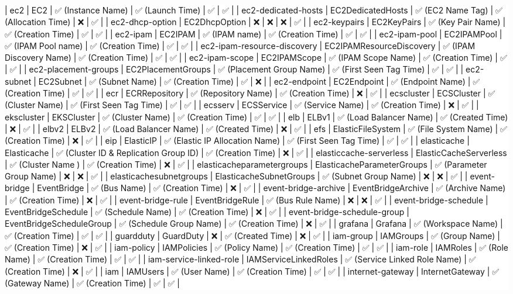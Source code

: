 | ec2                              | EC2                           | ✅ (Instance Name)                     | ✅ (Launch Time)                     | ✅    | ✅       |
| ec2-dedicated-hosts              | EC2DedicatedHosts             | ✅ (EC2 Name Tag)                      | ✅ (Allocation Time)                 | ❌    | ✅       |
| ec2-dhcp-option                  | EC2DhcpOption                 | ❌                                     | ❌                                   | ❌    | ✅       |
| ec2-keypairs                     | EC2KeyPairs                   | ✅ (Key Pair Name)                     | ✅ (Creation Time)                   | ✅    | ✅       |
| ec2-ipam                         | EC2IPAM                       | ✅ (IPAM name)                         | ✅ (Creation Time)                   | ✅    | ✅       |
| ec2-ipam-pool                    | EC2IPAMPool                   | ✅ (IPAM Pool name)                    | ✅ (Creation Time)                   | ✅    | ✅       |
| ec2-ipam-resource-discovery      | EC2IPAMResourceDiscovery      | ✅ (IPAM Discovery Name)               | ✅ (Creation Time)                   | ✅    | ✅       |
| ec2-ipam-scope                   | EC2IPAMScope                  | ✅ (IPAM Scope Name)                   | ✅ (Creation Time)                   | ✅    | ✅       |
| ec2-placement-groups             | EC2PlacementGroups            | ✅ (Placement Group Name)              | ✅ (First Seen Tag Time)             | ✅    | ✅       |
| ec2-subnet                       | EC2Subnet                     | ✅ (Subnet Name)                       | ✅ (Creation Time)                   | ✅    | ❌       |
| ec2-endpoint                     | EC2Endpoint                   | ✅ (Endpoint Name)                     | ✅ (Creation Time)                   | ✅    | ✅       |
| ecr                              | ECRRepository                 | ✅ (Repository Name)                   | ✅ (Creation Time)                   | ❌    | ✅       |
| ecscluster                       | ECSCluster                    | ✅ (Cluster Name)                      | ✅ (First Seen Tag Time)             | ✅    | ✅       |
| ecsserv                          | ECSService                    | ✅ (Service Name)                      | ✅ (Creation Time)                   | ❌    | ✅       |
| ekscluster                       | EKSCluster                    | ✅ (Cluster Name)                      | ✅ (Creation Time)                   | ✅    | ✅       |
| elb                              | ELBv1                         | ✅ (Load Balancer Name)                | ✅ (Created Time)                    | ❌    | ✅       |
| elbv2                            | ELBv2                         | ✅ (Load Balancer Name)                | ✅ (Created Time)                    | ❌    | ✅       |
| efs                              | ElasticFileSystem             | ✅ (File System Name)                  | ✅ (Creation Time)                   | ❌    | ✅       |
| eip                              | ElasticIP                     | ✅ (Elastic IP Allocation Name)        | ✅ (First Seen Tag Time)             | ✅    | ✅       |
| elasticache                      | Elasticache                   | ✅ (Cluster ID & Replication Group ID) | ✅ (Creation Time)                   | ❌    | ✅       |
| elasticcache-serverless          | ElasticCacheServerless        | ✅ (Cluster Name )                     | ✅ (Creation Time)                   | ❌    | ✅       |
| elasticacheparametergroups       | ElasticacheParameterGroups    | ✅ (Parameter Group Name)              | ❌                                   | ❌    | ✅       |
| elasticachesubnetgroups          | ElasticacheSubnetGroups       | ✅ (Subnet Group Name)                 | ❌                                   | ❌    | ✅       |
| event-bridge                     | EventBridge                   | ✅ (Bus  Name)                         | ✅ (Creation Time)                   | ❌    | ✅       |
| event-bridge-archive             | EventBridgeArchive            | ✅ (Archive Name)                      | ✅ (Creation Time)                   | ❌    | ✅       |
| event-bridge-rule                | EventBridgeRule               | ✅ (Bus Rule Name)                     | ❌                                   | ❌    | ✅       |
| event-bridge-schedule            | EventBridgeSchedule           | ✅ (Schedule Name)                     | ✅ (Creation Time)                   | ❌    | ✅       |
| event-bridge-schedule-group      | EventBridgeScheduleGroup      | ✅ (Schedule Group Name)               | ✅ (Creation Time)                   | ❌    | ✅       |
| grafana                          | Grafana                       | ✅ (Workspace Name)                    | ✅ (Creation Time)                   | ✅    | ✅       |
| guardduty                        | GuardDuty                     | ❌                                     | ✅ (Created Time)                    | ❌    | ✅       |
| iam-group                        | IAMGroups                     | ✅ (Group Name)                        | ✅ (Creation Time)                   | ❌    | ✅       |
| iam-policy                       | IAMPolicies                   | ✅ (Policy Name)                       | ✅ (Creation Time)                   | ✅    | ✅       |
| iam-role                         | IAMRoles                      | ✅ (Role Name)                         | ✅ (Creation Time)                   | ✅    | ✅       |
| iam-service-linked-role          | IAMServiceLinkedRoles         | ✅ (Service Linked Role Name)          | ✅ (Creation Time)                   | ❌    | ✅       |
| iam                              | IAMUsers                      | ✅ (User Name)                         | ✅ (Creation Time)                   | ✅    | ✅       |
| internet-gateway                 | InternetGateway               | ✅ (Gateway Name)                      | ✅ (Creation Time)                   | ✅    | ✅       |